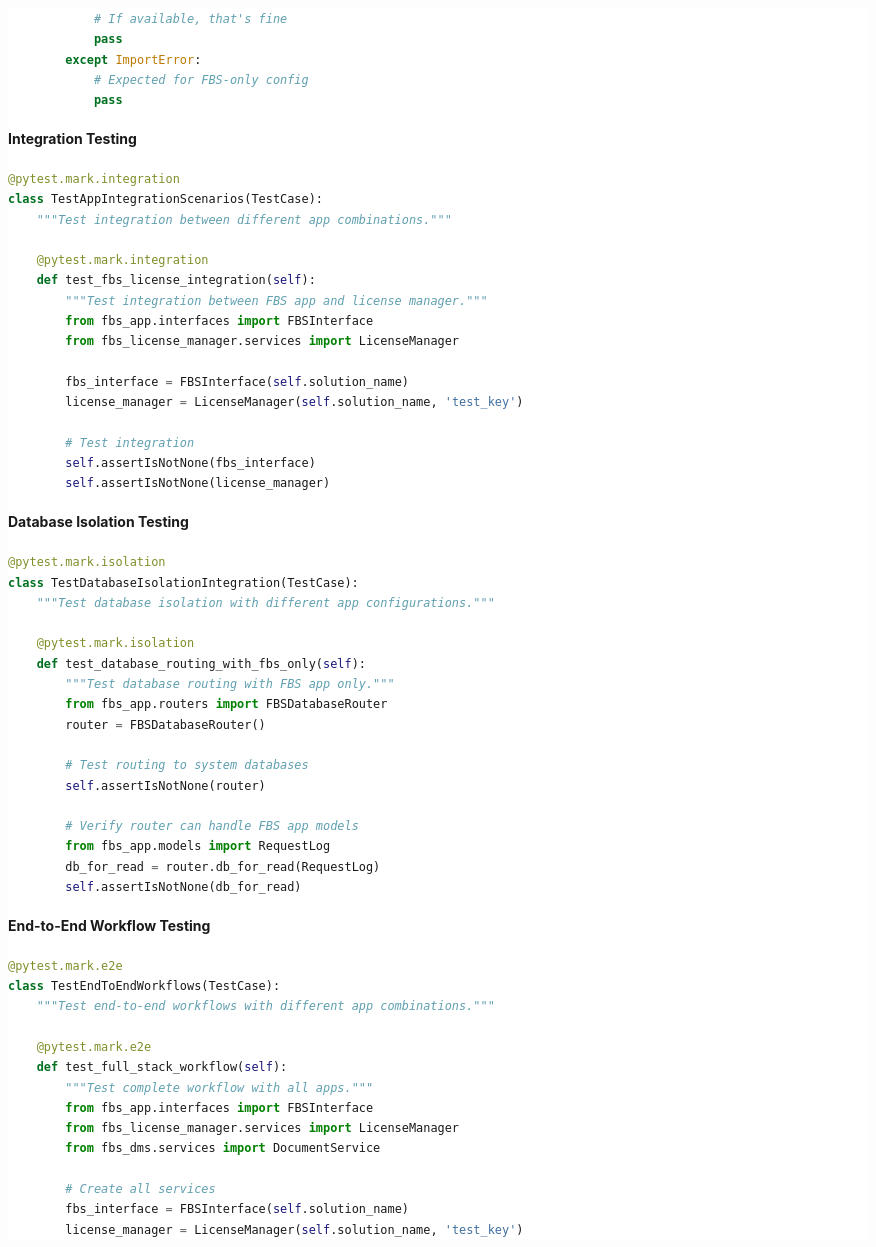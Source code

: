 ```python
            # If available, that's fine
            pass
        except ImportError:
            # Expected for FBS-only config
            pass
```

#### **Integration Testing**
```python
@pytest.mark.integration
class TestAppIntegrationScenarios(TestCase):
    """Test integration between different app combinations."""
    
    @pytest.mark.integration
    def test_fbs_license_integration(self):
        """Test integration between FBS app and license manager."""
        from fbs_app.interfaces import FBSInterface
        from fbs_license_manager.services import LicenseManager
        
        fbs_interface = FBSInterface(self.solution_name)
        license_manager = LicenseManager(self.solution_name, 'test_key')
        
        # Test integration
        self.assertIsNotNone(fbs_interface)
        self.assertIsNotNone(license_manager)
```

#### **Database Isolation Testing**
```python
@pytest.mark.isolation
class TestDatabaseIsolationIntegration(TestCase):
    """Test database isolation with different app configurations."""
    
    @pytest.mark.isolation
    def test_database_routing_with_fbs_only(self):
        """Test database routing with FBS app only."""
        from fbs_app.routers import FBSDatabaseRouter
        router = FBSDatabaseRouter()
        
        # Test routing to system databases
        self.assertIsNotNone(router)
        
        # Verify router can handle FBS app models
        from fbs_app.models import RequestLog
        db_for_read = router.db_for_read(RequestLog)
        self.assertIsNotNone(db_for_read)
```

#### **End-to-End Workflow Testing**
```python
@pytest.mark.e2e
class TestEndToEndWorkflows(TestCase):
    """Test end-to-end workflows with different app combinations."""
    
    @pytest.mark.e2e
    def test_full_stack_workflow(self):
        """Test complete workflow with all apps."""
        from fbs_app.interfaces import FBSInterface
        from fbs_license_manager.services import LicenseManager
        from fbs_dms.services import DocumentService
        
        # Create all services
        fbs_interface = FBSInterface(self.solution_name)
        license_manager = LicenseManager(self.solution_name, 'test_key')
```